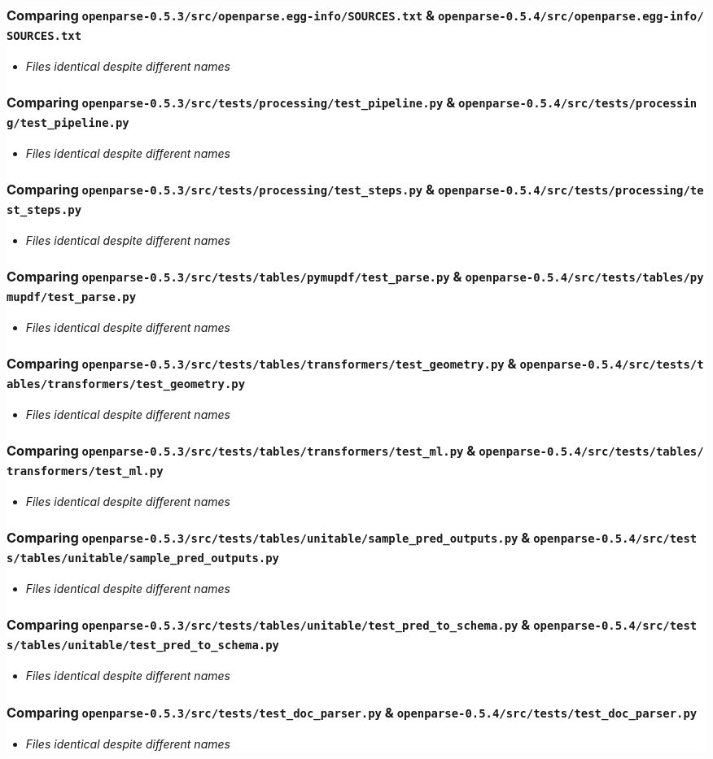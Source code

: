 ### Comparing `openparse-0.5.3/src/openparse.egg-info/SOURCES.txt` & `openparse-0.5.4/src/openparse.egg-info/SOURCES.txt`

 * *Files identical despite different names*

### Comparing `openparse-0.5.3/src/tests/processing/test_pipeline.py` & `openparse-0.5.4/src/tests/processing/test_pipeline.py`

 * *Files identical despite different names*

### Comparing `openparse-0.5.3/src/tests/processing/test_steps.py` & `openparse-0.5.4/src/tests/processing/test_steps.py`

 * *Files identical despite different names*

### Comparing `openparse-0.5.3/src/tests/tables/pymupdf/test_parse.py` & `openparse-0.5.4/src/tests/tables/pymupdf/test_parse.py`

 * *Files identical despite different names*

### Comparing `openparse-0.5.3/src/tests/tables/transformers/test_geometry.py` & `openparse-0.5.4/src/tests/tables/transformers/test_geometry.py`

 * *Files identical despite different names*

### Comparing `openparse-0.5.3/src/tests/tables/transformers/test_ml.py` & `openparse-0.5.4/src/tests/tables/transformers/test_ml.py`

 * *Files identical despite different names*

### Comparing `openparse-0.5.3/src/tests/tables/unitable/sample_pred_outputs.py` & `openparse-0.5.4/src/tests/tables/unitable/sample_pred_outputs.py`

 * *Files identical despite different names*

### Comparing `openparse-0.5.3/src/tests/tables/unitable/test_pred_to_schema.py` & `openparse-0.5.4/src/tests/tables/unitable/test_pred_to_schema.py`

 * *Files identical despite different names*

### Comparing `openparse-0.5.3/src/tests/test_doc_parser.py` & `openparse-0.5.4/src/tests/test_doc_parser.py`

 * *Files identical despite different names*
